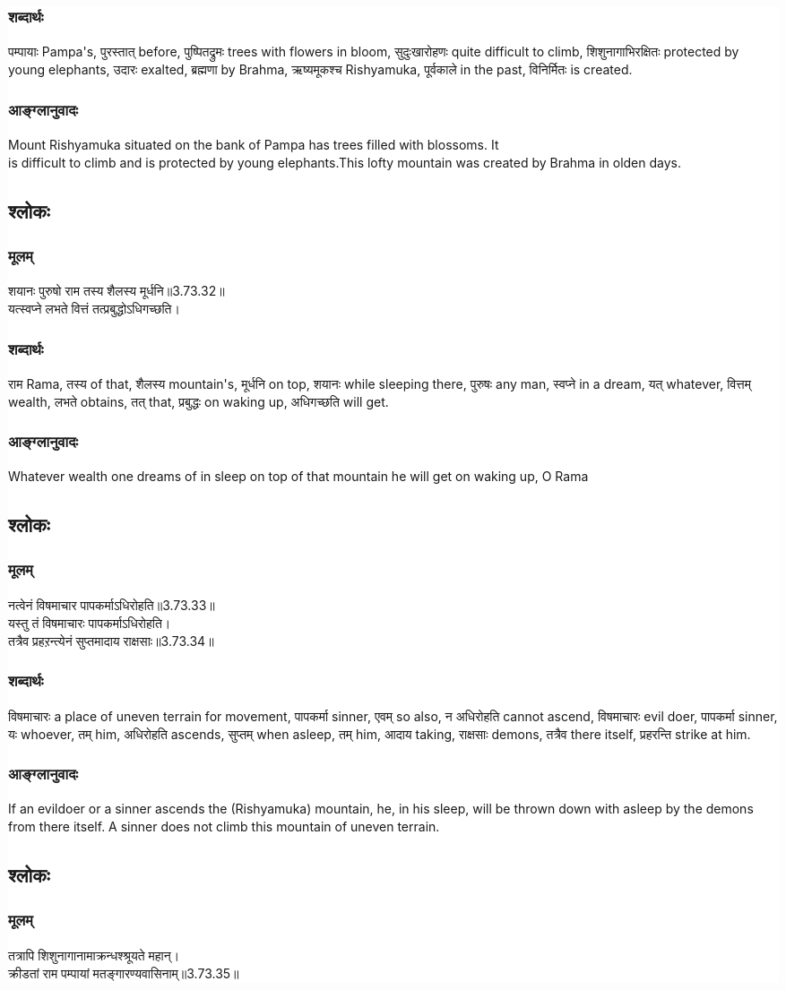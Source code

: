 ### शब्दार्थः
पम्पायाः Pampa's, पुरस्तात् before, पुष्पितद्रुमः trees with flowers in bloom, सुदुःखारोहणः quite difficult to climb, शिशुनागाभिरक्षितः protected by young elephants, उदारः exalted, ब्रह्मणा by Brahma, ऋष्यमूकश्च Rishyamuka, पूर्वकाले in the past, विनिर्मितः is created.

### आङ्ग्लानुवादः
Mount Rishyamuka situated on the bank of Pampa has trees filled with blossoms. It  
is difficult to climb and is protected by young elephants.This lofty mountain was created by Brahma in olden days.



## श्लोकः
### मूलम्
शयानः पुरुषो राम तस्य शैलस्य मूर्धनि॥3.73.32॥  
यत्स्वप्ने लभते वित्तं तत्प्रबुद्धोऽधिगच्छति।

### शब्दार्थः
राम Rama, तस्य of that, शैलस्य mountain's, मूर्धनि on top, शयानः while sleeping there, पुरुषः any man, स्वप्ने in a dream, यत् whatever, वित्तम् wealth, लभते obtains, तत् that, प्रबुद्धः on waking up, अधिगच्छति will get.

### आङ्ग्लानुवादः
Whatever wealth one dreams of in sleep on top of that mountain he will get on waking up, O Rama



## श्लोकः
### मूलम्
नत्वेनं विषमाचार पापकर्माऽधिरोहति॥3.73.33॥  
यस्तु तं विषमाचारः पापकर्माऽधिरोहति।  
तत्रैव प्रहऱन्त्येनं सुप्तमादाय राक्षसाः॥3.73.34॥

### शब्दार्थः
विषमाचारः a place of uneven terrain for movement, पापकर्मा sinner, एवम् so also, न अधिरोहति cannot ascend, विषमाचारः evil doer, पापकर्मा sinner, यः whoever, तम् him, अधिरोहति ascends, सुप्तम् when asleep, तम् him, आदाय taking, राक्षसाः demons, तत्रैव there itself, प्रहरन्ति strike at him.

### आङ्ग्लानुवादः
If an evildoer or a sinner ascends the (Rishyamuka) mountain, he, in his sleep, will be thrown down with asleep by the demons from there itself. A sinner does not climb this mountain of uneven terrain.



## श्लोकः
### मूलम्
तत्रापि शिशुनागानामाक्रन्धश्श्रूयते महान्।  
क्रीडतां राम पम्पायां मतङ्गारण्यवासिनाम्॥3.73.35॥
